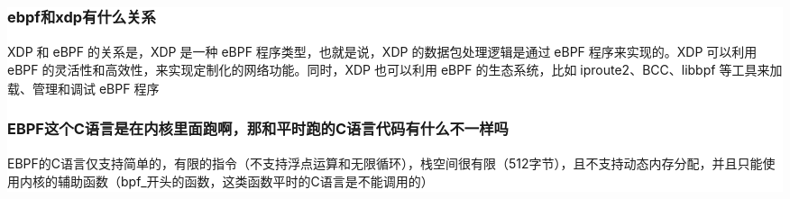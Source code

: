 ### ebpf和xdp有什么关系

XDP 和 eBPF 的关系是，XDP 是一种 eBPF 程序类型，也就是说，XDP 的数据包处理逻辑是通过 eBPF 程序来实现的。XDP 可以利用 eBPF 的灵活性和高效性，来实现定制化的网络功能。同时，XDP 也可以利用 eBPF 的生态系统，比如 iproute2、BCC、libbpf 等工具来加载、管理和调试 eBPF 程序

### EBPF这个C语言是在内核里面跑啊，那和平时跑的C语言代码有什么不一样吗

EBPF的C语言仅支持简单的，有限的指令（不支持浮点运算和无限循环），栈空间很有限（512字节），且不支持动态内存分配，并且只能使用内核的辅助函数（bpf_开头的函数，这类函数平时的C语言是不能调用的）